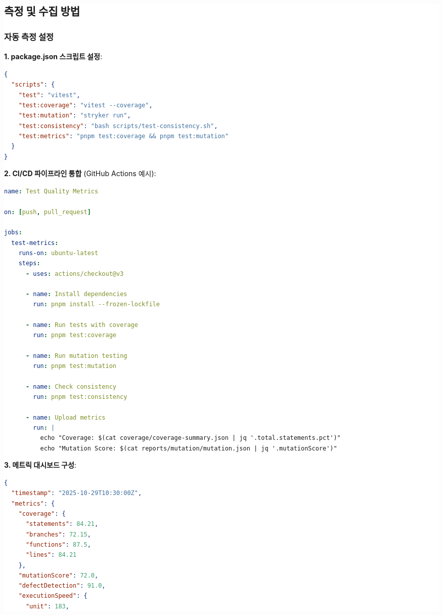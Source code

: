 
## 측정 및 수집 방법

### 자동 측정 설정

**1. package.json 스크립트 설정**:

```json
{
  "scripts": {
    "test": "vitest",
    "test:coverage": "vitest --coverage",
    "test:mutation": "stryker run",
    "test:consistency": "bash scripts/test-consistency.sh",
    "test:metrics": "pnpm test:coverage && pnpm test:mutation"
  }
}
```

**2. CI/CD 파이프라인 통합** (GitHub Actions 예시):

```yaml
name: Test Quality Metrics

on: [push, pull_request]

jobs:
  test-metrics:
    runs-on: ubuntu-latest
    steps:
      - uses: actions/checkout@v3

      - name: Install dependencies
        run: pnpm install --frozen-lockfile

      - name: Run tests with coverage
        run: pnpm test:coverage

      - name: Run mutation testing
        run: pnpm test:mutation

      - name: Check consistency
        run: pnpm test:consistency

      - name: Upload metrics
        run: |
          echo "Coverage: $(cat coverage/coverage-summary.json | jq '.total.statements.pct')"
          echo "Mutation Score: $(cat reports/mutation/mutation.json | jq '.mutationScore')"
```

**3. 메트릭 대시보드 구성**:

```json
{
  "timestamp": "2025-10-29T10:30:00Z",
  "metrics": {
    "coverage": {
      "statements": 84.21,
      "branches": 72.15,
      "functions": 87.5,
      "lines": 84.21
    },
    "mutationScore": 72.0,
    "defectDetection": 91.0,
    "executionSpeed": {
      "unit": 183,
```